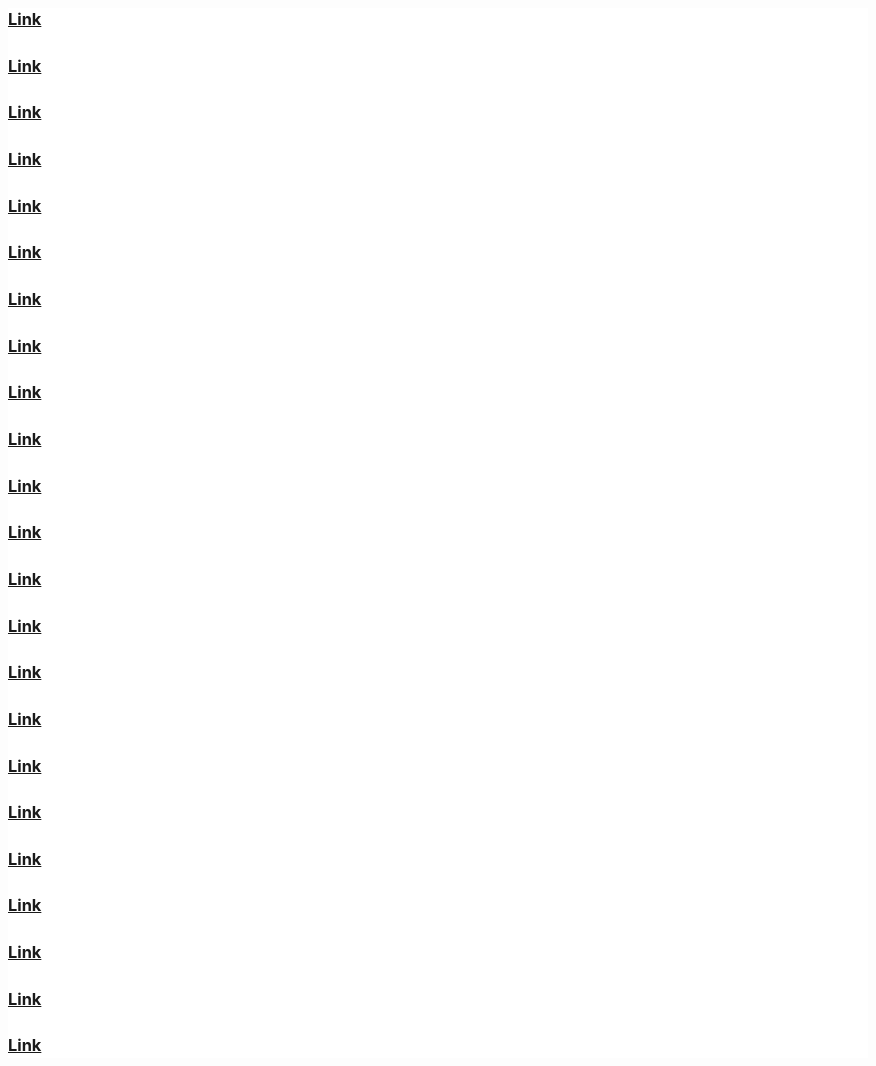 ### [Link](https://images.dog.ceo/breeds/mastiff-tibetan/n02108551_146.jpg)
### [Link](https://images.dog.ceo/breeds/mastiff-tibetan/n02108551_1506.jpg)
### [Link](https://images.dog.ceo/breeds/mastiff-tibetan/n02108551_154.jpg)
### [Link](https://images.dog.ceo/breeds/mastiff-tibetan/n02108551_1543.jpg)
### [Link](https://images.dog.ceo/breeds/mastiff-tibetan/n02108551_155.jpg)
### [Link](https://images.dog.ceo/breeds/mastiff-tibetan/n02108551_1553.jpg)
### [Link](https://images.dog.ceo/breeds/mastiff-tibetan/n02108551_1664.jpg)
### [Link](https://images.dog.ceo/breeds/mastiff-tibetan/n02108551_1689.jpg)
### [Link](https://images.dog.ceo/breeds/mastiff-tibetan/n02108551_1700.jpg)
### [Link](https://images.dog.ceo/breeds/mastiff-tibetan/n02108551_1705.jpg)
### [Link](https://images.dog.ceo/breeds/mastiff-tibetan/n02108551_1719.jpg)
### [Link](https://images.dog.ceo/breeds/mastiff-tibetan/n02108551_1724.jpg)
### [Link](https://images.dog.ceo/breeds/mastiff-tibetan/n02108551_1725.jpg)
### [Link](https://images.dog.ceo/breeds/mastiff-tibetan/n02108551_1743.jpg)
### [Link](https://images.dog.ceo/breeds/mastiff-tibetan/n02108551_175.jpg)
### [Link](https://images.dog.ceo/breeds/mastiff-tibetan/n02108551_1774.jpg)
### [Link](https://images.dog.ceo/breeds/mastiff-tibetan/n02108551_1794.jpg)
### [Link](https://images.dog.ceo/breeds/mastiff-tibetan/n02108551_1815.jpg)
### [Link](https://images.dog.ceo/breeds/mastiff-tibetan/n02108551_1968.jpg)
### [Link](https://images.dog.ceo/breeds/mastiff-tibetan/n02108551_1991.jpg)
### [Link](https://images.dog.ceo/breeds/mastiff-tibetan/n02108551_2000.jpg)
### [Link](https://images.dog.ceo/breeds/mastiff-tibetan/n02108551_2014.jpg)
### [Link](https://images.dog.ceo/breeds/mastiff-tibetan/n02108551_2025.jpg)